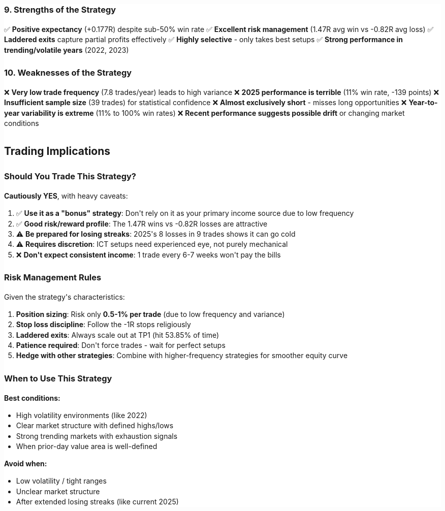 ### 9. Strengths of the Strategy

✅ **Positive expectancy** (+0.177R) despite sub-50% win rate
✅ **Excellent risk management** (1.47R avg win vs -0.82R avg loss)
✅ **Laddered exits** capture partial profits effectively
✅ **Highly selective** - only takes best setups
✅ **Strong performance in trending/volatile years** (2022, 2023)

### 10. Weaknesses of the Strategy

❌ **Very low trade frequency** (7.8 trades/year) leads to high variance
❌ **2025 performance is terrible** (11% win rate, -139 points)
❌ **Insufficient sample size** (39 trades) for statistical confidence
❌ **Almost exclusively short** - misses long opportunities
❌ **Year-to-year variability is extreme** (11% to 100% win rates)
❌ **Recent performance suggests possible drift** or changing market conditions

## Trading Implications

### Should You Trade This Strategy?

**Cautiously YES**, with heavy caveats:

1. ✅ **Use it as a "bonus" strategy**: Don't rely on it as your primary income source due to low frequency
2. ✅ **Good risk/reward profile**: The 1.47R wins vs -0.82R losses are attractive
3. ⚠️ **Be prepared for losing streaks**: 2025's 8 losses in 9 trades shows it can go cold
4. ⚠️ **Requires discretion**: ICT setups need experienced eye, not purely mechanical
5. ❌ **Don't expect consistent income**: 1 trade every 6-7 weeks won't pay the bills

### Risk Management Rules

Given the strategy's characteristics:

1. **Position sizing**: Risk only **0.5-1% per trade** (due to low frequency and variance)
2. **Stop loss discipline**: Follow the -1R stops religiously
3. **Laddered exits**: Always scale out at TP1 (hit 53.85% of time)
4. **Patience required**: Don't force trades - wait for perfect setups
5. **Hedge with other strategies**: Combine with higher-frequency strategies for smoother equity curve

### When to Use This Strategy

**Best conditions:**
- High volatility environments (like 2022)
- Clear market structure with defined highs/lows
- Strong trending markets with exhaustion signals
- When prior-day value area is well-defined

**Avoid when:**
- Low volatility / tight ranges
- Unclear market structure
- After extended losing streaks (like current 2025)
